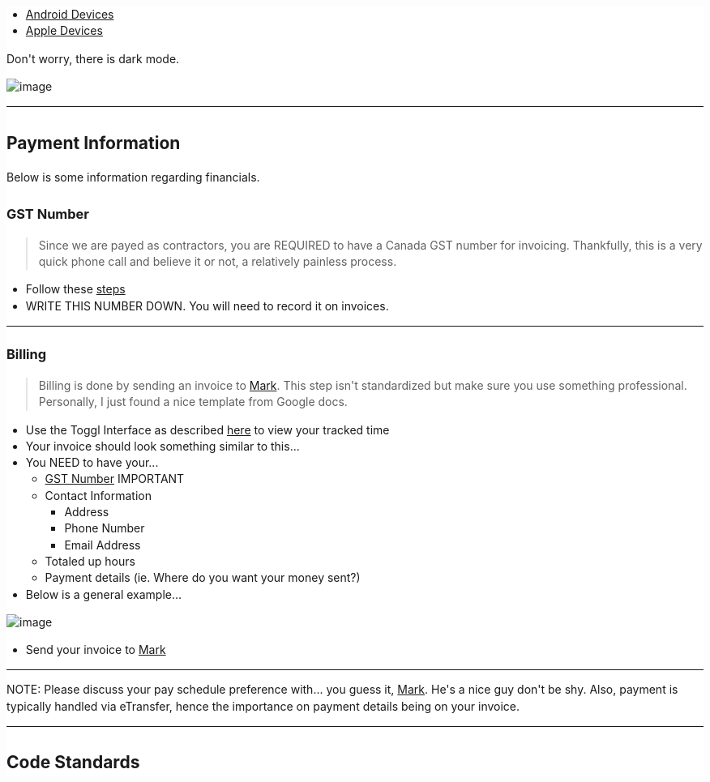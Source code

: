 - [Android Devices](https://play.google.com/store/apps/details?id=com.github.android)
- [Apple Devices](https://apps.apple.com/us/app/github/id1477376905)

Don't worry, there is dark mode. 

![image](https://user-images.githubusercontent.com/48274410/209076882-80f718a2-1c3a-4cf4-a284-502560baba0b.png)

---

## Payment Information

Below is some information regarding financials. 

### GST Number

> Since we are payed as contractors, you are REQUIRED to have a Canada GST number for invoicing. Thankfully, this is a very quick phone call and believe it or not, a relatively painless process. 

- Follow these [steps](https://www.canada.ca/en/revenue-agency/services/tax/businesses/topics/gst-hst-businesses/account-register.html)
- WRITE THIS NUMBER DOWN. You will need to record it on invoices.

---

### Billing 

> Billing is done by sending an invoice to [Mark](mailto:mark@burmis.ca). This step isn't standardized but make sure you use something professional. Personally, I just found a nice template from Google docs.

- Use the Toggl Interface as described [here](#toggl) to view your tracked time 
- Your invoice should look something similar to this...
- You NEED to have your...
  - [GST Number](#gst-number) IMPORTANT
  - Contact Information
    - Address
    - Phone Number
    - Email Address
  - Totaled up hours
  - Payment details (ie. Where do you want your money sent?)
- Below is a general example...

![image](https://user-images.githubusercontent.com/48274410/208813192-97825471-8265-4940-a19a-565e25a714cb.png)

- Send your invoice to [Mark](mailto:mark@burmis.ca)

--- 

NOTE: Please discuss your pay schedule preference with... you guess it, [Mark](mailto:mark@burmis.ca). He's a nice guy don't be shy. Also, payment is typically handled via eTransfer, hence the importance on payment details being on your invoice.  

---

## Code Standards 
